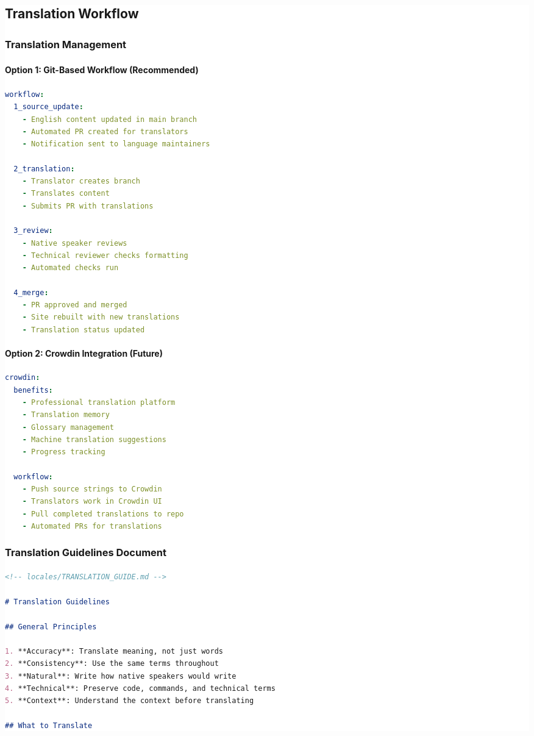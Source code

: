 ```markdown
```

## Translation Workflow

### Translation Management

#### Option 1: Git-Based Workflow (Recommended)
```yaml
workflow:
  1_source_update:
    - English content updated in main branch
    - Automated PR created for translators
    - Notification sent to language maintainers
    
  2_translation:
    - Translator creates branch
    - Translates content
    - Submits PR with translations
    
  3_review:
    - Native speaker reviews
    - Technical reviewer checks formatting
    - Automated checks run
    
  4_merge:
    - PR approved and merged
    - Site rebuilt with new translations
    - Translation status updated
```

#### Option 2: Crowdin Integration (Future)
```yaml
crowdin:
  benefits:
    - Professional translation platform
    - Translation memory
    - Glossary management
    - Machine translation suggestions
    - Progress tracking
    
  workflow:
    - Push source strings to Crowdin
    - Translators work in Crowdin UI
    - Pull completed translations to repo
    - Automated PRs for translations
```

### Translation Guidelines Document

```markdown
<!-- locales/TRANSLATION_GUIDE.md -->

# Translation Guidelines

## General Principles

1. **Accuracy**: Translate meaning, not just words
2. **Consistency**: Use the same terms throughout
3. **Natural**: Write how native speakers would write
4. **Technical**: Preserve code, commands, and technical terms
5. **Context**: Understand the context before translating

## What to Translate
```